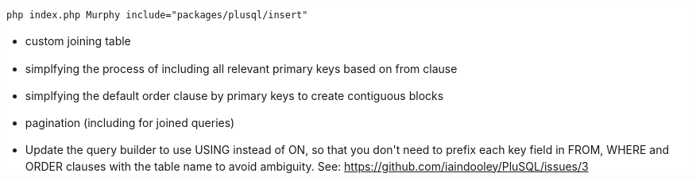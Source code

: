 ```php index.php Murphy include="packages/plusql/insert"```

 * custom joining table

 * simplfying the process of including all relevant primary keys based on from clause

 * simplfying the default order clause by primary keys to create contiguous blocks

 * pagination (including for joined queries)

 * Update the query builder to use USING instead of ON, so that you don't need to prefix each key field in FROM, WHERE and ORDER clauses with the table name to avoid ambiguity. See: https://github.com/iaindooley/PluSQL/issues/3
